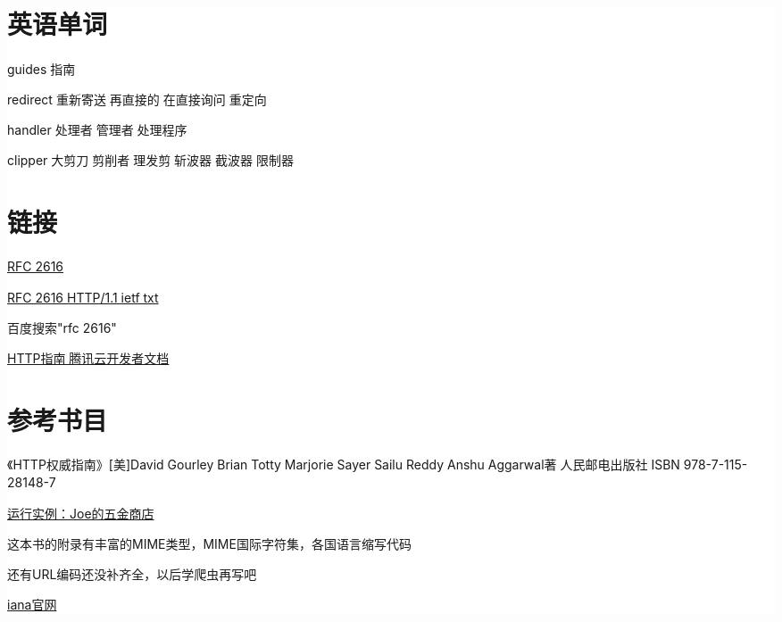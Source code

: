 
# 英语单词

guides 指南

redirect 重新寄送 再直接的 在直接询问 重定向

handler 处理者 管理者 处理程序

clipper 大剪刀 剪削者 理发剪 斩波器 截波器 限制器



# 链接

[RFC 2616](https://www.w3.org/Protocols/rfc2616/rfc2616.html)

[RFC 2616 HTTP/1.1 ietf txt](https://www.ietf.org/rfc/rfc2616.txt)

百度搜索"rfc 2616"

[HTTP指南  腾讯云开发者文档](https://cloud.tencent.com/developer/section/1189824)



# 参考书目

《HTTP权威指南》[美]David Gourley   Brian Totty   Marjorie Sayer   Sailu Reddy   Anshu Aggarwal著 人民邮电出版社 ISBN 978-7-115-28148-7

[运行实例：Joe的五金商店](http://joes-hardware.com)

这本书的附录有丰富的MIME类型，MIME国际字符集，各国语言缩写代码

还有URL编码还没补齐全，以后学爬虫再写吧

[iana官网](http://www.iana.org/assignments/media-types/media-types.xhtml)
















